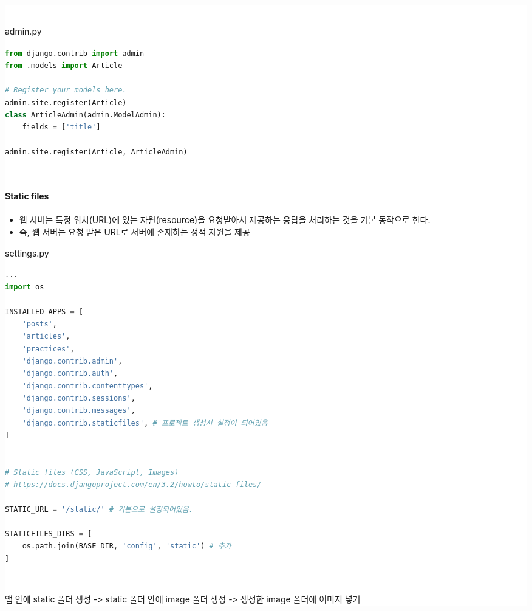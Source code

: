 <br>

admin.py

``` python
from django.contrib import admin
from .models import Article

# Register your models here.
admin.site.register(Article)
class ArticleAdmin(admin.ModelAdmin):
    fields = ['title']

admin.site.register(Article, ArticleAdmin)
```

<br>

#### Static files

* 웹 서버는 특정 위치(URL)에 있는 자원(resource)을 요청받아서 제공하는 응답을 처리하는 것을 기본 동작으로 한다.
* 즉, 웹 서버는 요청 받은 URL로 서버에 존재하는 정적 자원을 제공

settings.py

``` python
...
import os

INSTALLED_APPS = [
    'posts',
    'articles',
    'practices',
    'django.contrib.admin',
    'django.contrib.auth',
    'django.contrib.contenttypes',
    'django.contrib.sessions',
    'django.contrib.messages',
    'django.contrib.staticfiles', # 프로젝트 생성시 설정이 되어있음
]


# Static files (CSS, JavaScript, Images)
# https://docs.djangoproject.com/en/3.2/howto/static-files/

STATIC_URL = '/static/' # 기본으로 설정되어있음.

STATICFILES_DIRS = [
    os.path.join(BASE_DIR, 'config', 'static') # 추가
]
```

<br>

앱 안에 static 폴더 생성 -> static 폴더 안에 image 폴더 생성 -> 생성한 image 폴더에 이미지 넣기
